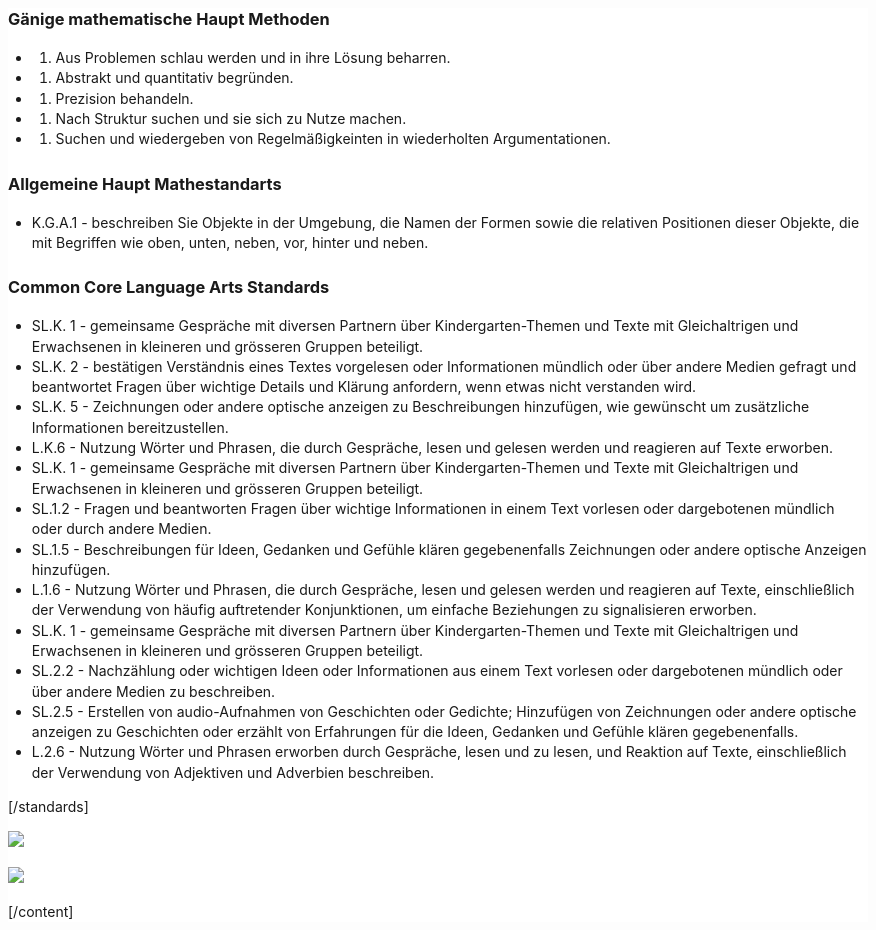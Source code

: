 ### Gänige mathematische Haupt Methoden

  *   1. Aus Problemen schlau werden und in ihre Lösung beharren.
  *   1. Abstrakt und quantitativ begründen.
  *   1. Prezision behandeln.
  *   1. Nach Struktur suchen und sie sich zu Nutze machen.
  *   1. Suchen und wiedergeben von Regelmäßigkeinten in wiederholten Argumentationen. 

### Allgemeine Haupt Mathestandarts

  * K.G.A.1 - beschreiben Sie Objekte in der Umgebung, die Namen der Formen sowie die relativen Positionen dieser Objekte, die mit Begriffen wie oben, unten, neben, vor, hinter und neben.

### Common Core Language Arts Standards

  * SL.K. 1 - gemeinsame Gespräche mit diversen Partnern über Kindergarten-Themen und Texte mit Gleichaltrigen und Erwachsenen in kleineren und grösseren Gruppen beteiligt.
  * SL.K. 2 - bestätigen Verständnis eines Textes vorgelesen oder Informationen mündlich oder über andere Medien gefragt und beantwortet Fragen über wichtige Details und Klärung anfordern, wenn etwas nicht verstanden wird.
  * SL.K. 5 - Zeichnungen oder andere optische anzeigen zu Beschreibungen hinzufügen, wie gewünscht um zusätzliche Informationen bereitzustellen.
  * L.K.6 - Nutzung Wörter und Phrasen, die durch Gespräche, lesen und gelesen werden und reagieren auf Texte erworben.
  * SL.K. 1 - gemeinsame Gespräche mit diversen Partnern über Kindergarten-Themen und Texte mit Gleichaltrigen und Erwachsenen in kleineren und grösseren Gruppen beteiligt.
  * SL.1.2 - Fragen und beantworten Fragen über wichtige Informationen in einem Text vorlesen oder dargebotenen mündlich oder durch andere Medien.
  * SL.1.5 - Beschreibungen für Ideen, Gedanken und Gefühle klären gegebenenfalls Zeichnungen oder andere optische Anzeigen hinzufügen.
  * L.1.6 - Nutzung Wörter und Phrasen, die durch Gespräche, lesen und gelesen werden und reagieren auf Texte, einschließlich der Verwendung von häufig auftretender Konjunktionen, um einfache Beziehungen zu signalisieren erworben.
  * SL.K. 1 - gemeinsame Gespräche mit diversen Partnern über Kindergarten-Themen und Texte mit Gleichaltrigen und Erwachsenen in kleineren und grösseren Gruppen beteiligt. 
  * SL.2.2 - Nachzählung oder wichtigen Ideen oder Informationen aus einem Text vorlesen oder dargebotenen mündlich oder über andere Medien zu beschreiben.
  * SL.2.5 - Erstellen von audio-Aufnahmen von Geschichten oder Gedichte; Hinzufügen von Zeichnungen oder andere optische anzeigen zu Geschichten oder erzählt von Erfahrungen für die Ideen, Gedanken und Gefühle klären gegebenenfalls.
  * L.2.6 - Nutzung Wörter und Phrasen erworben durch Gespräche, lesen und zu lesen, und Reaktion auf Texte, einschließlich der Verwendung von Adjektiven und Adverbien beschreiben.

[/standards]

[<img src="http://www.thinkersmith.org/images/creativeCommons.png" border="0" />](http://creativecommons.org/)

[<img src="http://www.thinkersmith.org/images/thinker.png" border="0" />](http://thinkersmith.org/)  


[/content]

<link rel="stylesheet" type="text/css" href="../docs/morestyle.css" />